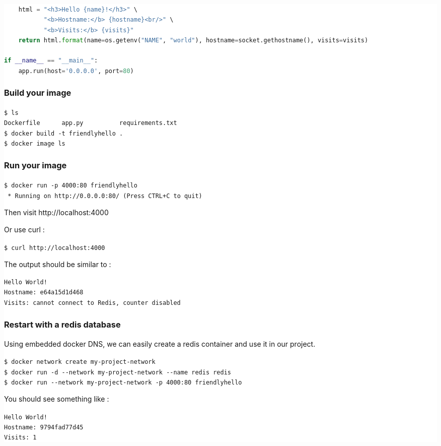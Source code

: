 ```python
    html = "<h3>Hello {name}!</h3>" \
           "<b>Hostname:</b> {hostname}<br/>" \
           "<b>Visits:</b> {visits}"
    return html.format(name=os.getenv("NAME", "world"), hostname=socket.gethostname(), visits=visits)

if __name__ == "__main__":
    app.run(host='0.0.0.0', port=80)
```

### Build your image

```
$ ls
Dockerfile		app.py			requirements.txt
$ docker build -t friendlyhello .
$ docker image ls
```

### Run your image

```
$ docker run -p 4000:80 friendlyhello
 * Running on http://0.0.0.0:80/ (Press CTRL+C to quit)
```

Then visit http://localhost:4000

Or use curl :

```
$ curl http://localhost:4000
```

The output should be similar to :

```
Hello World!
Hostname: e64a15d1d468
Visits: cannot connect to Redis, counter disabled
```

### Restart with a redis database

Using embedded docker DNS, we can easily create a redis container and use it in our project.

```
$ docker network create my-project-network
$ docker run -d --network my-project-network --name redis redis
$ docker run --network my-project-network -p 4000:80 friendlyhello
```

You should see something like : 

```
Hello World!
Hostname: 9794fad77d45
Visits: 1
```
